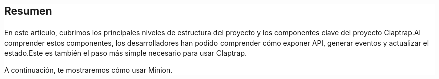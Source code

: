 
## Resumen

En este artículo, cubrimos los principales niveles de estructura del proyecto y los componentes clave del proyecto Claptrap.Al comprender estos componentes, los desarrolladores han podido comprender cómo exponer API, generar eventos y actualizar el estado.Este es también el paso más simple necesario para usar Claptrap.

A continuación, te mostraremos cómo usar Minion.


